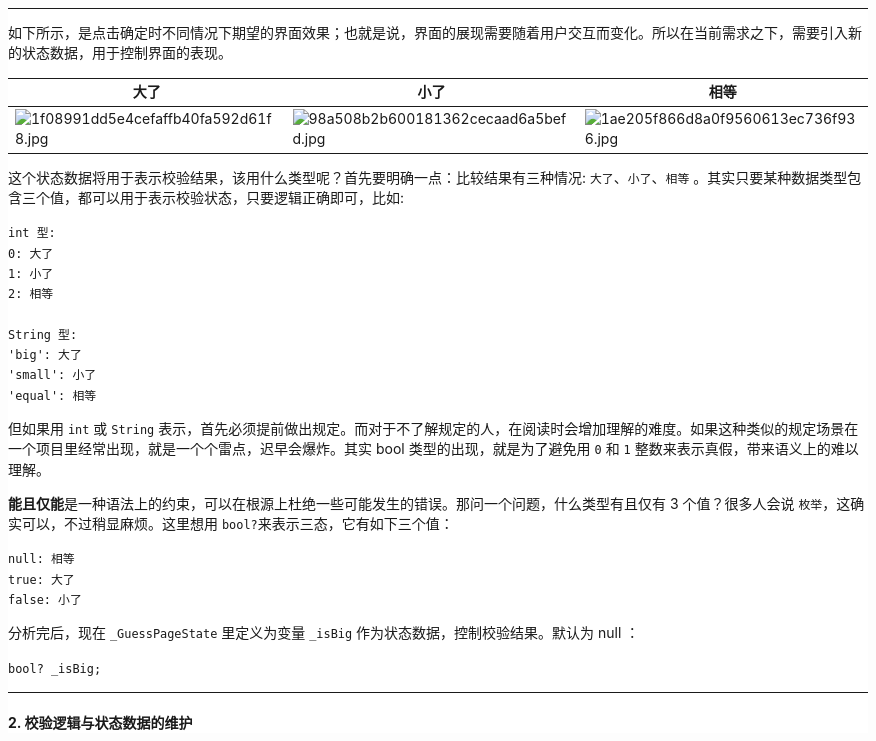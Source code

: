 <hr>

<p>如下所示，是点击确定时不同情况下期望的界面效果；也就是说，界面的展现需要随着用户交互而变化。所以在当前需求之下，需要引入新的状态数据，用于控制界面的表现。</p>

<table>
<thead>
<tr>
<th>大了</th>
<th>小了</th>
<th>相等</th>
</tr>
</thead>

<tbody>
<tr>
<td><img src="assets/c5f653ccee93494c97e0adb6d75c362b_tplv-k3u1fbpfcp-jj-mark_1890_0_0_0_q75-1711001873390.awebp" alt="1f08991dd5e4cefaffb40fa592d61f8.jpg" /></td>
<td><img src="assets/8bc4b62fe556414c9b0a61b9e67cfb69_tplv-k3u1fbpfcp-jj-mark_1890_0_0_0_q75-1711001873397.awebp" alt="98a508b2b600181362cecaad6a5befd.jpg" /></td>
<td><img src="assets/0d80a445823a4ace8a0ce5d6ede5fccd_tplv-k3u1fbpfcp-jj-mark_1890_0_0_0_q75-1711001873416.awebp" alt="1ae205f866d8a0f9560613ec736f936.jpg" /></td>
</tr>
</tbody>
</table>
<p>这个状态数据将用于表示校验结果，该用什么类型呢？首先要明确一点：比较结果有三种情况: <code>大了</code>、<code>小了</code>、<code>相等</code> 。其实只要某种数据类型包含三个值，都可以用于表示校验状态，只要逻辑正确即可，比如:</p>

<pre><code class="language-makefile">int 型: 
0: 大了
1: 小了
2: 相等

String 型: 
'big': 大了
'small': 小了
'equal': 相等
</code></pre>

<p>但如果用 <code>int</code> 或 <code>String</code> 表示，首先必须提前做出规定。而对于不了解规定的人，在阅读时会增加理解的难度。如果这种类似的规定场景在一个项目里经常出现，就是一个个雷点，迟早会爆炸。其实 bool 类型的出现，就是为了避免用 <code>0</code> 和 <code>1</code> 整数来表示真假，带来语义上的难以理解。</p>

<p><strong>能且仅能</strong>是一种语法上的约束，可以在根源上杜绝一些可能发生的错误。那问一个问题，什么类型有且仅有 3 个值？很多人会说 <code>枚举</code>，这确实可以，不过稍显麻烦。这里想用 <code>bool?</code>来表示三态，它有如下三个值：</p>

<pre><code class="language-csharp">null: 相等
true: 大了
false: 小了
</code></pre>

<p>分析完后，现在 <code>_GuessPageState</code> 里定义为变量 <code>_isBig</code> 作为状态数据，控制校验结果。默认为 null ：</p>

<pre><code class="language-arduino">bool? _isBig;
</code></pre>

<hr>

<h4 id="2-校验逻辑与状态数据的维护">2. 校验逻辑与状态数据的维护</h4>
